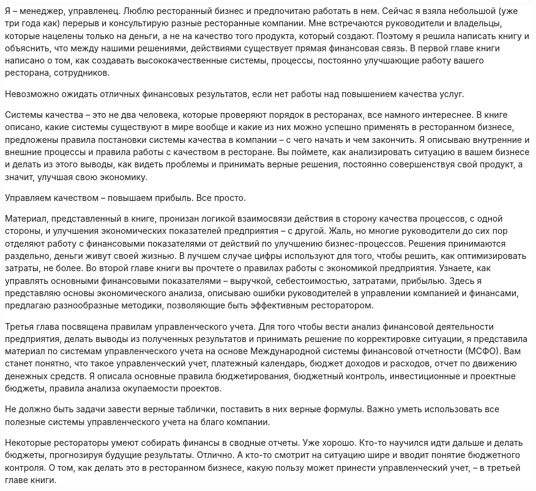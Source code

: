 Я – менеджер, управленец. Люблю ресторанный бизнес и предпочитаю
работать в нем. Сейчас я взяла небольшой (уже три года как) перерыв и
консультирую разные ресторанные компании. Мне встречаются руководители и
владельцы, которые нацелены только на деньги, а не на качество того
продукта, который создают. Поэтому я решила написать книгу и объяснить,
что между нашими решениями, действиями существует прямая финансовая
связь. В первой главе книги написано о том, как создавать
высококачественные системы, процессы, постоянно улучшающие работу вашего
ресторана, сотрудников.

Невозможно ожидать отличных финансовых результатов, если нет работы над
повышением качества услуг.

Системы качества – это не два человека, которые проверяют порядок в
ресторанах, все намного интереснее. В книге описано, какие системы
существуют в мире вообще и какие из них можно успешно применять в
ресторанном бизнесе, предложены правила постановки системы качества в
компании – с чего начать и чем закончить. Я описываю внутренние и
внешние процессы и правила работы с качеством в ресторане. Вы поймете,
как анализировать ситуацию в вашем бизнесе и делать из этого выводы, как
видеть проблемы и принимать верные решения, постоянно совершенствуя свой
продукт, а значит, улучшая свою экономику.

Управляем качеством – повышаем прибыль. Все просто.

Материал, представленный в книге, пронизан логикой взаимосвязи действия
в сторону качества процессов, с одной стороны, и улучшения экономических
показателей предприятия – с другой. Жаль, но многие руководители до сих
пор отделяют работу с финансовыми показателями от действий по улучшению
бизнес-процессов. Решения принимаются раздельно, деньги живут своей
жизнью. В лучшем случае цифры используют для того, чтобы решить, как
оптимизировать затраты, не более. Во второй главе книги вы прочтете о
правилах работы с экономикой предприятия. Узнаете, как управлять
основными финансовыми показателями – выручкой, себестоимостью,
затратами, прибылью. Здесь я представляю основы экономического анализа,
описываю ошибки руководителей в управлении компанией и финансами,
предлагаю разнообразные методики, позволяющие быть эффективным
ресторатором.

Третья глава посвящена правилам управленческого учета. Для того чтобы
вести анализ финансовой деятельности предприятия, делать выводы из
полученных результатов и принимать решение по корректировке ситуации, я
представила материал по системам управленческого учета на основе
Международной системы финансовой отчетности (МСФО). Вам станет понятно,
что такое управленческий учет, платежный календарь, бюджет доходов и
расходов, отчет по движению денежных средств. Я описала основные правила
бюджетирования, бюджетный контроль, инвестиционные и проектные бюджеты,
правила анализа окупаемости проектов.

Не должно быть задачи завести верные таблички, поставить в них верные
формулы. Важно уметь использовать все полезные системы управленческого
учета на благо компании.

Некоторые рестораторы умеют собирать финансы в сводные отчеты. Уже
хорошо. Кто-то научился идти дальше и делать бюджеты, прогнозируя
будущие результаты. Отлично. А кто-то смотрит на ситуацию шире и вводит
понятие бюджетного контроля. О том, как делать это в ресторанном
бизнесе, какую пользу может принести управленческий учет, – в третьей
главе книги.
